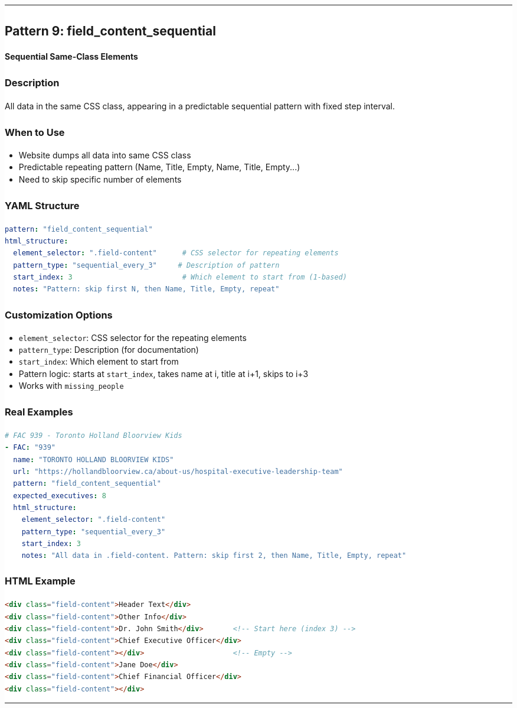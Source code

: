 
---

## Pattern 9: field_content_sequential
**Sequential Same-Class Elements**

### Description
All data in the same CSS class, appearing in a predictable sequential pattern with fixed step interval.

### When to Use
- Website dumps all data into same CSS class
- Predictable repeating pattern (Name, Title, Empty, Name, Title, Empty...)
- Need to skip specific number of elements

### YAML Structure
```yaml
pattern: "field_content_sequential"
html_structure:
  element_selector: ".field-content"      # CSS selector for repeating elements
  pattern_type: "sequential_every_3"     # Description of pattern
  start_index: 3                          # Which element to start from (1-based)
  notes: "Pattern: skip first N, then Name, Title, Empty, repeat"
```

### Customization Options
- `element_selector`: CSS selector for the repeating elements
- `pattern_type`: Description (for documentation)
- `start_index`: Which element to start from
- Pattern logic: starts at `start_index`, takes name at i, title at i+1, skips to i+3
- Works with `missing_people`

### Real Examples
```yaml
# FAC 939 - Toronto Holland Bloorview Kids
- FAC: "939"
  name: "TORONTO HOLLAND BLOORVIEW KIDS"
  url: "https://hollandbloorview.ca/about-us/hospital-executive-leadership-team"
  pattern: "field_content_sequential"
  expected_executives: 8
  html_structure:
    element_selector: ".field-content"
    pattern_type: "sequential_every_3"
    start_index: 3
    notes: "All data in .field-content. Pattern: skip first 2, then Name, Title, Empty, repeat"
```

### HTML Example
```html
<div class="field-content">Header Text</div>
<div class="field-content">Other Info</div>
<div class="field-content">Dr. John Smith</div>       <!-- Start here (index 3) -->
<div class="field-content">Chief Executive Officer</div>
<div class="field-content"></div>                     <!-- Empty -->
<div class="field-content">Jane Doe</div>
<div class="field-content">Chief Financial Officer</div>
<div class="field-content"></div>
```

---